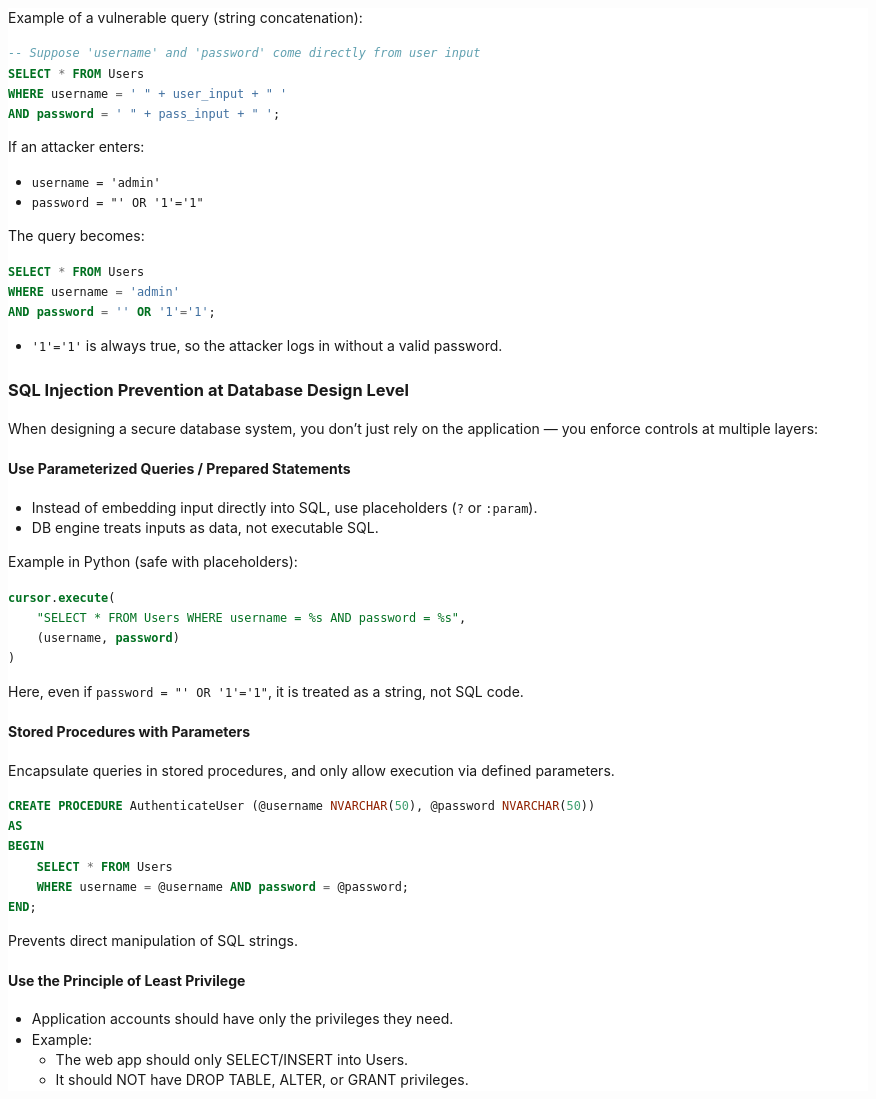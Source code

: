 Example of a vulnerable query (string concatenation):

```sql
-- Suppose 'username' and 'password' come directly from user input
SELECT * FROM Users 
WHERE username = ' " + user_input + " ' 
AND password = ' " + pass_input + " ';
```
If an attacker enters:

- `username = 'admin'`
- `password = "' OR '1'='1"`

The query becomes:
```sql
SELECT * FROM Users 
WHERE username = 'admin' 
AND password = '' OR '1'='1';
```
- `'1'='1'` is always true, so the attacker logs in without a valid password.
### SQL Injection Prevention at Database Design Level

When designing a secure database system, you don’t just rely on the application — you enforce controls at multiple layers:
#### Use Parameterized Queries / Prepared Statements

- Instead of embedding input directly into SQL, use placeholders (`?` or `:param`).
- DB engine treats inputs as data, not executable SQL.

Example in Python (safe with placeholders):
```sql
cursor.execute(
    "SELECT * FROM Users WHERE username = %s AND password = %s",
    (username, password)
)
```
Here, even if `password = "' OR '1'='1"`, it is treated as a string, not SQL code.
#### Stored Procedures with Parameters

Encapsulate queries in stored procedures, and only allow execution via defined parameters.
```sql
CREATE PROCEDURE AuthenticateUser (@username NVARCHAR(50), @password NVARCHAR(50))
AS
BEGIN
    SELECT * FROM Users 
    WHERE username = @username AND password = @password;
END;
```

Prevents direct manipulation of SQL strings.
#### Use the Principle of Least Privilege

- Application accounts should have only the privileges they need.
- Example:
   - The web app should only SELECT/INSERT into Users.
   - It should NOT have DROP TABLE, ALTER, or GRANT privileges.
